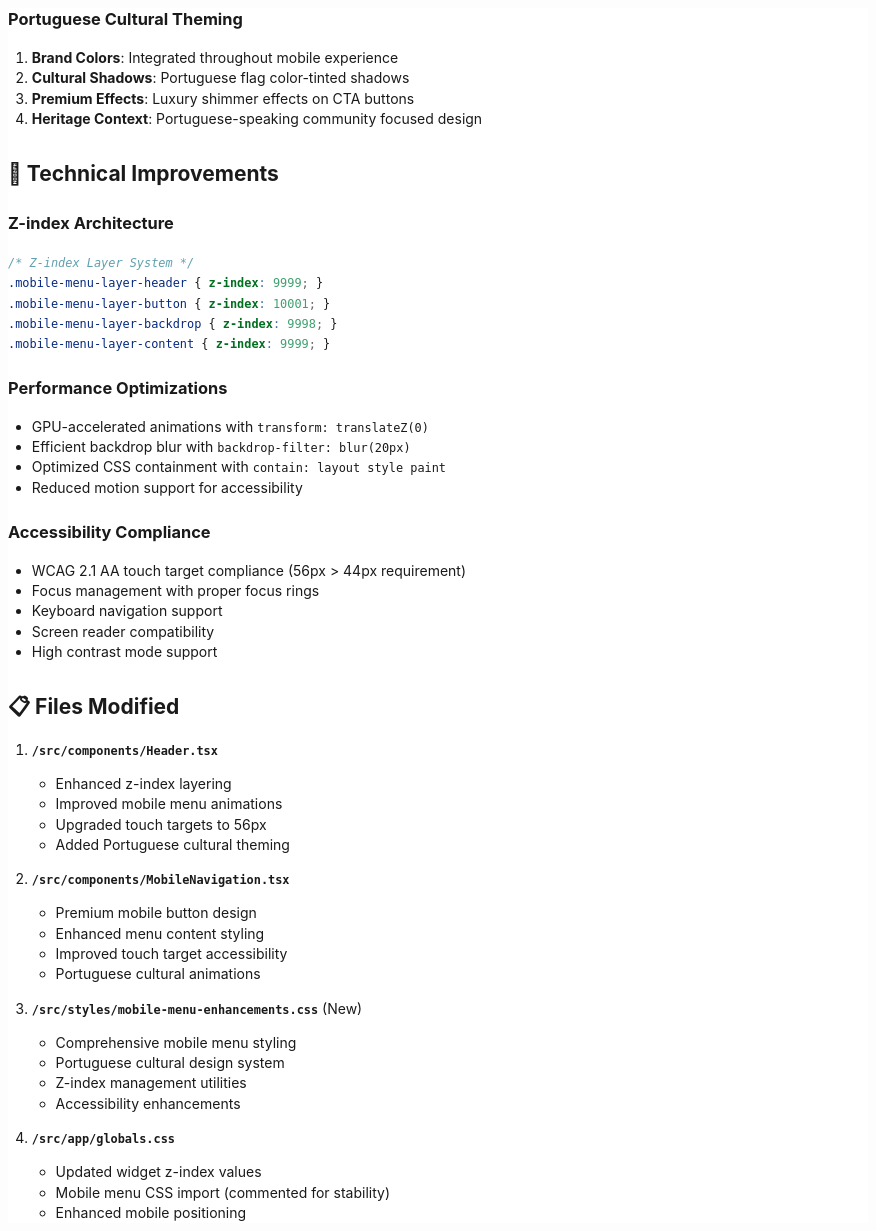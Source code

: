 ### Portuguese Cultural Theming
1. **Brand Colors**: Integrated throughout mobile experience
2. **Cultural Shadows**: Portuguese flag color-tinted shadows
3. **Premium Effects**: Luxury shimmer effects on CTA buttons
4. **Heritage Context**: Portuguese-speaking community focused design

## 🔧 Technical Improvements

### Z-index Architecture
```css
/* Z-index Layer System */
.mobile-menu-layer-header { z-index: 9999; }
.mobile-menu-layer-button { z-index: 10001; }
.mobile-menu-layer-backdrop { z-index: 9998; }
.mobile-menu-layer-content { z-index: 9999; }
```

### Performance Optimizations
- GPU-accelerated animations with `transform: translateZ(0)`
- Efficient backdrop blur with `backdrop-filter: blur(20px)`
- Optimized CSS containment with `contain: layout style paint`
- Reduced motion support for accessibility

### Accessibility Compliance
- WCAG 2.1 AA touch target compliance (56px > 44px requirement)
- Focus management with proper focus rings
- Keyboard navigation support
- Screen reader compatibility
- High contrast mode support

## 📋 Files Modified

1. **`/src/components/Header.tsx`**
   - Enhanced z-index layering
   - Improved mobile menu animations
   - Upgraded touch targets to 56px
   - Added Portuguese cultural theming

2. **`/src/components/MobileNavigation.tsx`**
   - Premium mobile button design
   - Enhanced menu content styling
   - Improved touch target accessibility
   - Portuguese cultural animations

3. **`/src/styles/mobile-menu-enhancements.css`** (New)
   - Comprehensive mobile menu styling
   - Portuguese cultural design system
   - Z-index management utilities
   - Accessibility enhancements

4. **`/src/app/globals.css`**
   - Updated widget z-index values
   - Mobile menu CSS import (commented for stability)
   - Enhanced mobile positioning
